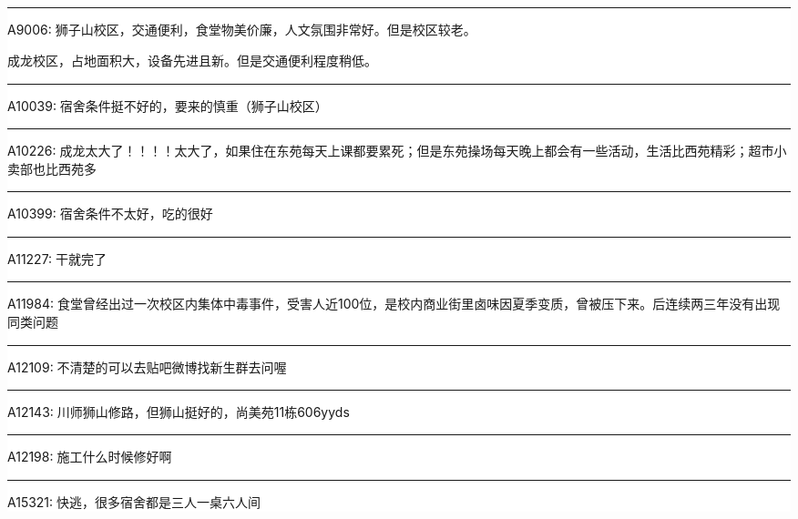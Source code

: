 ***

A9006: 狮子山校区，交通便利，食堂物美价廉，人文氛围非常好。但是校区较老。

成龙校区，占地面积大，设备先进且新。但是交通便利程度稍低。

***

A10039: 宿舍条件挺不好的，要来的慎重（狮子山校区）

***

A10226: 成龙太大了！！！！太大了，如果住在东苑每天上课都要累死；但是东苑操场每天晚上都会有一些活动，生活比西苑精彩；超市小卖部也比西苑多

***

A10399: 宿舍条件不太好，吃的很好

***

A11227: 干就完了

***

A11984: 食堂曾经出过一次校区内集体中毒事件，受害人近100位，是校内商业街里卤味因夏季变质，曾被压下来。后连续两三年没有出现同类问题

***

A12109: 不清楚的可以去贴吧微博找新生群去问喔

***

A12143: 川师狮山修路，但狮山挺好的，尚美苑11栋606yyds

***

A12198: 施工什么时候修好啊

***

A15321: 快逃，很多宿舍都是三人一桌六人间